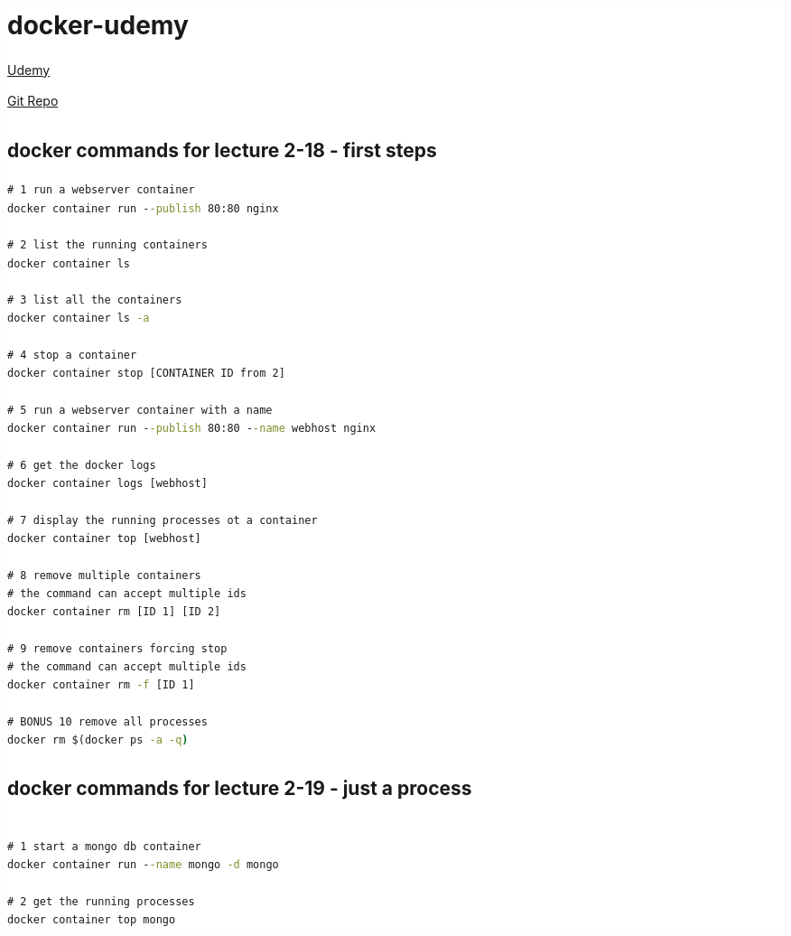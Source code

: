 # docker-udemy

[Udemy](https://www.udemy.com/docker-mastery/learn/v4/content)

[Git Repo](https://github.com/bretfisher/udemy-docker-mastery)

## docker commands for lecture 2-18 - first steps

```bat
# 1 run a webserver container
docker container run --publish 80:80 nginx

# 2 list the running containers
docker container ls

# 3 list all the containers
docker container ls -a

# 4 stop a container
docker container stop [CONTAINER ID from 2]

# 5 run a webserver container with a name
docker container run --publish 80:80 --name webhost nginx

# 6 get the docker logs
docker container logs [webhost]

# 7 display the running processes ot a container
docker container top [webhost]

# 8 remove multiple containers
# the command can accept multiple ids
docker container rm [ID 1] [ID 2]

# 9 remove containers forcing stop
# the command can accept multiple ids
docker container rm -f [ID 1]

# BONUS 10 remove all processes
docker rm $(docker ps -a -q)
```

## docker commands for lecture 2-19 - just a process

```bat

# 1 start a mongo db container
docker container run --name mongo -d mongo

# 2 get the running processes
docker container top mongo
```
